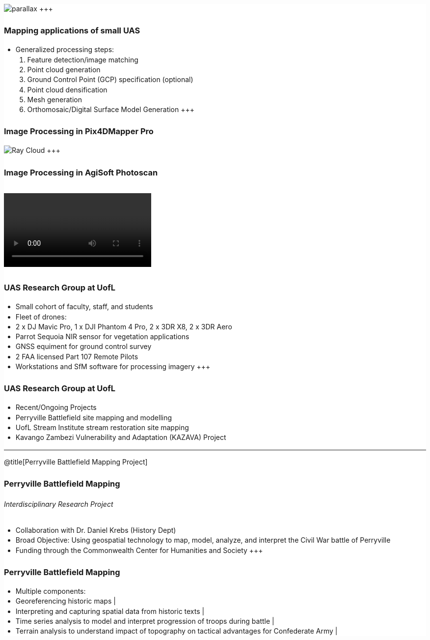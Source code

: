 ![parallax](images/parallax.jpg)
+++
### Mapping applications of small UAS
- Generalized processing steps:
  1. Feature detection/image matching
  2. Point cloud generation
  3. Ground Control Point (GCP) specification (optional)
  4. Point cloud densification
  5. Mesh generation
  6. Orthomosaic/Digital Surface Model Generation
+++
### Image Processing in Pix4DMapper Pro
![Ray Cloud](https://4.bp.blogspot.com/-l4DIvz6Q8YQ/WMWS7lKOCMI/AAAAAAAABFI/-K1SItx8s0Y4XbRQlLXPsGlOOSJormMigCLcB/s1600/TyingDownGCPRAYCLOUDSgsadgsdgasdgdsg.png)
+++
### Image Processing in AgiSoft Photoscan
![Agisoft](images/agisoft.mp4)
---
### UAS Research Group at UofL
- Small cohort of faculty, staff, and students
- Fleet of drones:
 - 2 x DJ Mavic Pro, 1 x DJI Phantom 4 Pro, 2 x 3DR X8, 2 x 3DR Aero
- Parrot Sequoia NIR sensor for vegetation applications
- GNSS equiment for ground control survey
- 2 FAA licensed Part 107 Remote Pilots
- Workstations and SfM software for processing imagery
+++
### UAS Research Group at UofL 
- Recent/Ongoing Projects
 - Perryville Battlefield site mapping and modelling
 - UofL Stream Institute stream restoration site mapping
 - Kavango Zambezi Vulnerability and Adaptation (KAZAVA) Project 
---
@title[Perryville Battlefield Mapping Project]
### Perryville Battlefield Mapping
###### Interdisciplinary Research Project
- Collaboration with Dr. Daniel Krebs (History Dept)
- Broad Objective: Using geospatial technology to map, model, analyze, and interpret the Civil War battle of Perryville
- Funding through the Commonwealth Center for Humanities and Society
+++
### Perryville Battlefield Mapping
- Multiple components: 
 - Georeferencing historic maps |
 - Interpreting and capturing spatial data from historic texts |
 - Time series analysis to model and interpret progression of troops during battle |
 - Terrain analysis to understand impact of topography on tactical advantages for Confederate Army |
